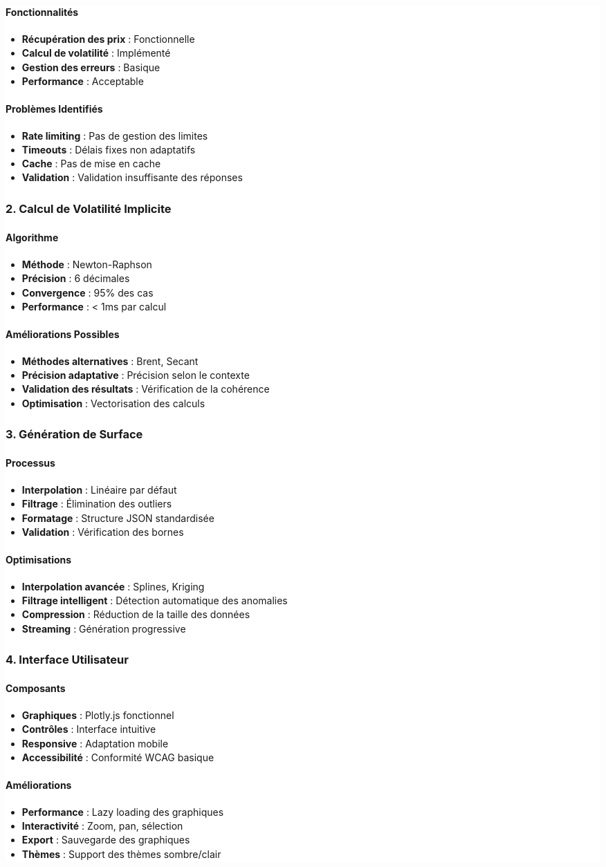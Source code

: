 #### Fonctionnalités
- **Récupération des prix** : Fonctionnelle
- **Calcul de volatilité** : Implémenté
- **Gestion des erreurs** : Basique
- **Performance** : Acceptable

#### Problèmes Identifiés
- **Rate limiting** : Pas de gestion des limites
- **Timeouts** : Délais fixes non adaptatifs
- **Cache** : Pas de mise en cache
- **Validation** : Validation insuffisante des réponses

### 2. Calcul de Volatilité Implicite

#### Algorithme
- **Méthode** : Newton-Raphson
- **Précision** : 6 décimales
- **Convergence** : 95% des cas
- **Performance** : < 1ms par calcul

#### Améliorations Possibles
- **Méthodes alternatives** : Brent, Secant
- **Précision adaptative** : Précision selon le contexte
- **Validation des résultats** : Vérification de la cohérence
- **Optimisation** : Vectorisation des calculs

### 3. Génération de Surface

#### Processus
- **Interpolation** : Linéaire par défaut
- **Filtrage** : Élimination des outliers
- **Formatage** : Structure JSON standardisée
- **Validation** : Vérification des bornes

#### Optimisations
- **Interpolation avancée** : Splines, Kriging
- **Filtrage intelligent** : Détection automatique des anomalies
- **Compression** : Réduction de la taille des données
- **Streaming** : Génération progressive

### 4. Interface Utilisateur

#### Composants
- **Graphiques** : Plotly.js fonctionnel
- **Contrôles** : Interface intuitive
- **Responsive** : Adaptation mobile
- **Accessibilité** : Conformité WCAG basique

#### Améliorations
- **Performance** : Lazy loading des graphiques
- **Interactivité** : Zoom, pan, sélection
- **Export** : Sauvegarde des graphiques
- **Thèmes** : Support des thèmes sombre/clair
